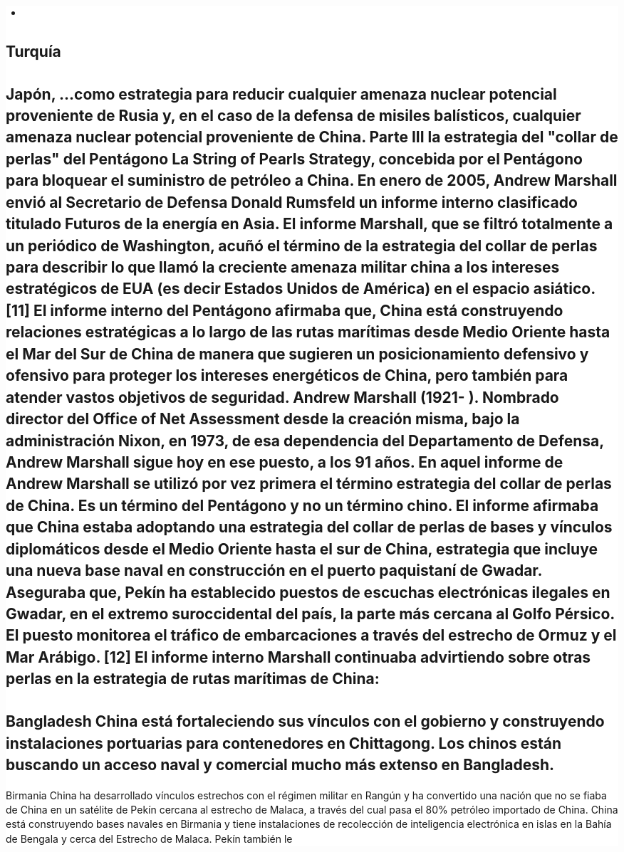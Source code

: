 -
Turquía
-
Japón,
...como estrategia
para reducir cualquier amenaza nuclear potencial proveniente de Rusia y, en
el caso de la defensa de misiles balísticos, cualquier amenaza nuclear
potencial proveniente de China.
Parte III
la estrategia del "collar de perlas" del Pentágono
La String of Pearls Strategy, concebida por el Pentágono
para bloquear el suministro
de petróleo a China.
En enero de 2005, Andrew Marshall envió al Secretario de Defensa Donald
Rumsfeld un informe interno clasificado titulado Futuros de la energía en
Asia.
El informe Marshall, que se filtró totalmente a
un periódico de Washington, acuñó el término de la estrategia del collar de
perlas para describir lo que llamó la creciente amenaza militar china a los
intereses estratégicos de EUA (es decir Estados Unidos de América) en el
espacio asiático. [11]
El informe interno del Pentágono afirmaba que,
China está construyendo
relaciones estratégicas a lo largo de las rutas marítimas desde Medio
Oriente hasta el Mar del Sur de China de manera que sugieren un
posicionamiento defensivo y ofensivo para proteger los intereses energéticos
de China, pero también para atender vastos objetivos de seguridad.
Andrew Marshall (1921- ).
Nombrado director del Office
of Net Assessment desde la creación misma,
bajo la administración Nixon,
en 1973, de esa dependencia del Departamento de Defensa,
Andrew Marshall sigue hoy en
ese puesto, a los 91 años.
En aquel informe de Andrew Marshall se utilizó por vez primera el término
estrategia del collar de perlas de China. Es un término del Pentágono y no
un término chino.
El informe afirmaba que China estaba adoptando una estrategia del collar de
perlas de bases y vínculos diplomáticos desde el Medio Oriente hasta el sur
de China, estrategia que incluye una nueva base naval en construcción en el
puerto paquistaní de Gwadar.
Aseguraba que,
Pekín ha establecido puestos de
escuchas electrónicas ilegales en Gwadar, en el extremo suroccidental del
país, la parte más cercana al Golfo Pérsico. El puesto monitorea el tráfico
de embarcaciones a través del estrecho de Ormuz y el Mar Arábigo. [12]
El informe interno Marshall continuaba advirtiendo sobre otras perlas en
la estrategia de rutas marítimas de China:
-
Bangladesh
China está fortaleciendo sus vínculos
con el gobierno y construyendo instalaciones portuarias para
contenedores en Chittagong. Los chinos están buscando un acceso
naval y comercial mucho más extenso en Bangladesh.
-
Birmania
China ha desarrollado vínculos estrechos
con el régimen militar en Rangún y ha convertido una nación que no
se fiaba de China en un satélite de Pekín cercana al estrecho de
Malaca, a través del cual pasa el 80% petróleo importado de China.
China está construyendo bases navales en Birmania y tiene
instalaciones de recolección de inteligencia electrónica en islas en
la Bahía de Bengala y cerca del Estrecho de Malaca.
Pekín también le